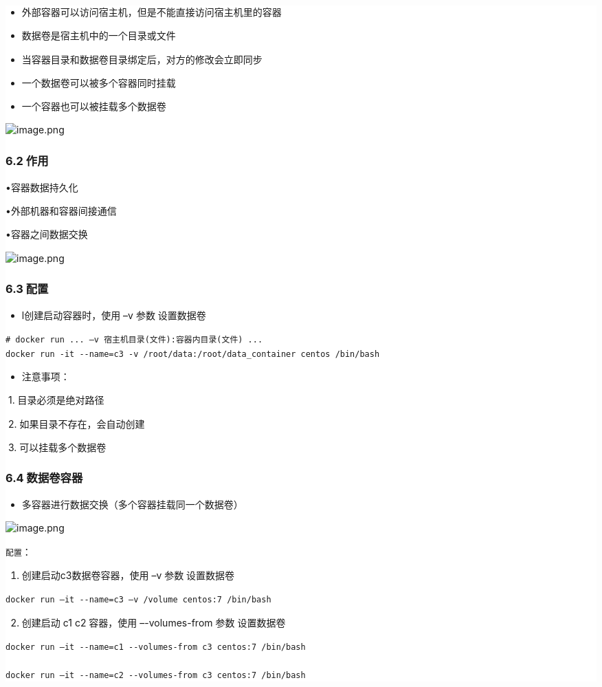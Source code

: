 - 外部容器可以访问宿主机，但是不能直接访问宿主机里的容器

- 数据卷是宿主机中的一个目录或文件

- 当容器目录和数据卷目录绑定后，对方的修改会立即同步

- 一个数据卷可以被多个容器同时挂载

- 一个容器也可以被挂载多个数据卷

![image.png](https://ae01.alicdn.com/kf/Ha0231870895e442aa1db1b0dbfffe726t.png)

### 6.2 作用

•容器数据持久化

•外部机器和容器间接通信

•容器之间数据交换

![image.png](https://ae04.alicdn.com/kf/H13aa742cfd4d493597a2f0c8a8c6a0f9S.png)

### 6.3 配置

- l创建启动容器时，使用 –v 参数 设置数据卷

```
# docker run ... –v 宿主机目录(文件):容器内目录(文件) ... 
docker run -it --name=c3 -v /root/data:/root/data_container centos /bin/bash
```

- 注意事项：

​    1. 目录必须是绝对路径

​    2. 如果目录不存在，会自动创建

​    3. 可以挂载多个数据卷

### 6.4 数据卷容器

- 多容器进行数据交换（多个容器挂载同一个数据卷）

![image.png](https://ae05.alicdn.com/kf/H3ec06d2c80bc47bfb94f5fb3a566e7b1y.png)

`配置`：

1. 创建启动c3数据卷容器，使用 –v 参数 设置数据卷

```
docker run –it --name=c3 –v /volume centos:7 /bin/bash 
```

2. 创建启动 c1 c2 容器，使用 –-volumes-from 参数 设置数据卷

```
docker run –it --name=c1 --volumes-from c3 centos:7 /bin/bash

docker run –it --name=c2 --volumes-from c3 centos:7 /bin/bash  
```
